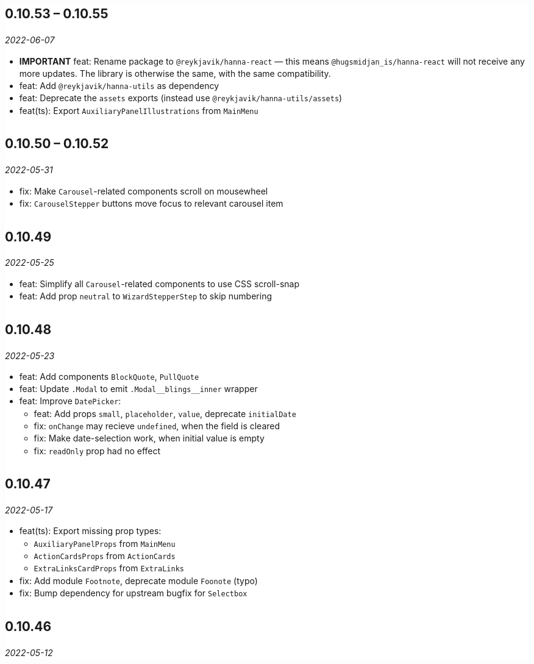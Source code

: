 ## 0.10.53 – 0.10.55

_2022-06-07_

- **IMPORTANT** feat: Rename package to `@reykjavik/hanna-react` — this means
  `@hugsmidjan_is/hanna-react` will not receive any more updates. The library
  is otherwise the same, with the same compatibility.
- feat: Add `@reykjavik/hanna-utils` as dependency
- feat: Deprecate the `assets` exports (instead use
  `@reykjavik/hanna-utils/assets`)
- feat(ts): Export `AuxiliaryPanelIllustrations` from `MainMenu`

## 0.10.50 – 0.10.52

_2022-05-31_

- fix: Make `Carousel`-related components scroll on mousewheel
- fix: `CarouselStepper` buttons move focus to relevant carousel item

## 0.10.49

_2022-05-25_

- feat: Simplify all `Carousel`-related components to use CSS scroll-snap
- feat: Add prop `neutral` to `WizardStepperStep` to skip numbering

## 0.10.48

_2022-05-23_

- feat: Add components `BlockQuote`, `PullQuote`
- feat: Update `.Modal` to emit `.Modal__blings__inner` wrapper
- feat: Improve `DatePicker`:
  - feat: Add props `small`, `placeholder`, `value`, deprecate `initialDate`
  - fix: `onChange` may recieve `undefined`, when the field is cleared
  - fix: Make date-selection work, when initial value is empty
  - fix: `readOnly` prop had no effect

## 0.10.47

_2022-05-17_

- feat(ts): Export missing prop types:
  - `AuxiliaryPanelProps` from `MainMenu`
  - `ActionCardsProps` from `ActionCards`
  - `ExtraLinksCardProps` from `ExtraLinks`
- fix: Add module `Footnote`, deprecate module `Foonote` (typo)
- fix: Bump dependency for upstream bugfix for `Selectbox`

## 0.10.46

_2022-05-12_
